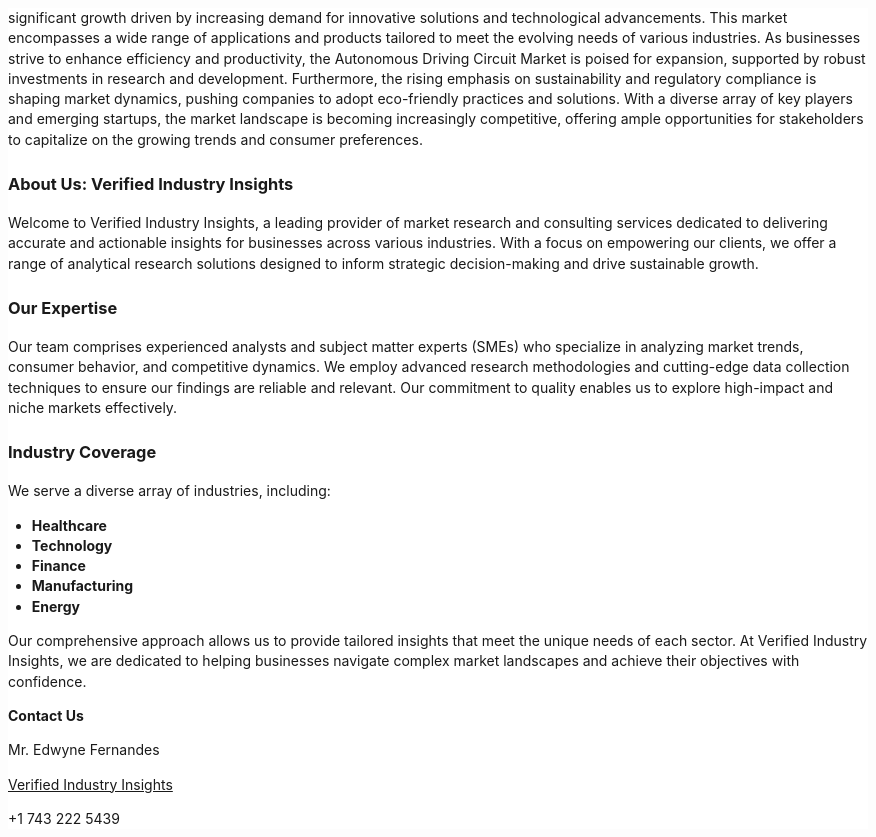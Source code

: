significant growth driven by increasing demand for innovative solutions and technological advancements. This market encompasses a wide range of applications and products tailored to meet the evolving needs of various industries. As businesses strive to enhance efficiency and productivity, the Autonomous Driving Circuit Market is poised for expansion, supported by robust investments in research and development. Furthermore, the rising emphasis on sustainability and regulatory compliance is shaping market dynamics, pushing companies to adopt eco-friendly practices and solutions. With a diverse array of key players and emerging startups, the market landscape is becoming increasingly competitive, offering ample opportunities for stakeholders to capitalize on the growing trends and consumer preferences.</p><h3>About Us: Verified Industry Insights</h3><p>Welcome to Verified Industry Insights, a leading provider of market research and consulting services dedicated to delivering accurate and actionable insights for businesses across various industries. With a focus on empowering our clients, we offer a range of analytical research solutions designed to inform strategic decision-making and drive sustainable growth.</p><h3>Our Expertise</h3><p>Our team comprises experienced analysts and subject matter experts (SMEs) who specialize in analyzing market trends, consumer behavior, and competitive dynamics. We employ advanced research methodologies and cutting-edge data collection techniques to ensure our findings are reliable and relevant. Our commitment to quality enables us to explore high-impact and niche markets effectively.</p><h3>Industry Coverage</h3><p>We serve a diverse array of industries, including:</p><ul><li><strong>Healthcare</strong></li><li><strong>Technology</strong></li><li><strong>Finance</strong></li><li><strong>Manufacturing</strong></li><li><strong>Energy</strong></li></ul><p>Our comprehensive approach allows us to provide tailored insights that meet the unique needs of each sector. At Verified Industry Insights, we are dedicated to helping businesses navigate complex market landscapes and achieve their objectives with confidence.</p><p><strong>Contact Us</strong></p><p>Mr. Edwyne Fernandes</p><p><a href="https://www.verifiedindustryinsights.com/">Verified Industry Insights</a></p><p>+1 743 222 5439</p>
